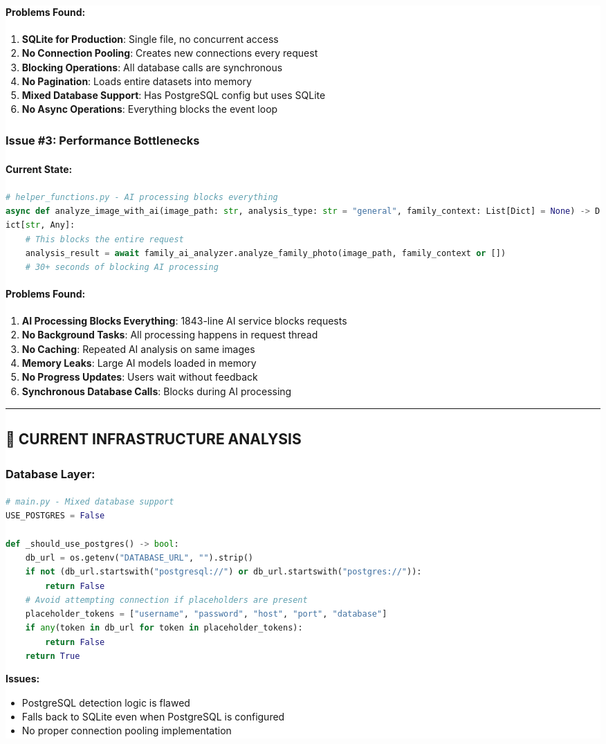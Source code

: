 #### **Problems Found:**
1. **SQLite for Production**: Single file, no concurrent access
2. **No Connection Pooling**: Creates new connections every request
3. **Blocking Operations**: All database calls are synchronous
4. **No Pagination**: Loads entire datasets into memory
5. **Mixed Database Support**: Has PostgreSQL config but uses SQLite
6. **No Async Operations**: Everything blocks the event loop

### **Issue #3: Performance Bottlenecks**

#### **Current State:**
```python
# helper_functions.py - AI processing blocks everything
async def analyze_image_with_ai(image_path: str, analysis_type: str = "general", family_context: List[Dict] = None) -> Dict[str, Any]:
    # This blocks the entire request
    analysis_result = await family_ai_analyzer.analyze_family_photo(image_path, family_context or [])
    # 30+ seconds of blocking AI processing
```

#### **Problems Found:**
1. **AI Processing Blocks Everything**: 1843-line AI service blocks requests
2. **No Background Tasks**: All processing happens in request thread
3. **No Caching**: Repeated AI analysis on same images
4. **Memory Leaks**: Large AI models loaded in memory
5. **No Progress Updates**: Users wait without feedback
6. **Synchronous Database Calls**: Blocks during AI processing

---

## 🔧 **CURRENT INFRASTRUCTURE ANALYSIS**

### **Database Layer:**
```python
# main.py - Mixed database support
USE_POSTGRES = False

def _should_use_postgres() -> bool:
    db_url = os.getenv("DATABASE_URL", "").strip()
    if not (db_url.startswith("postgresql://") or db_url.startswith("postgres://")):
        return False
    # Avoid attempting connection if placeholders are present
    placeholder_tokens = ["username", "password", "host", "port", "database"]
    if any(token in db_url for token in placeholder_tokens):
        return False
    return True
```

**Issues:**
- PostgreSQL detection logic is flawed
- Falls back to SQLite even when PostgreSQL is configured
- No proper connection pooling implementation
